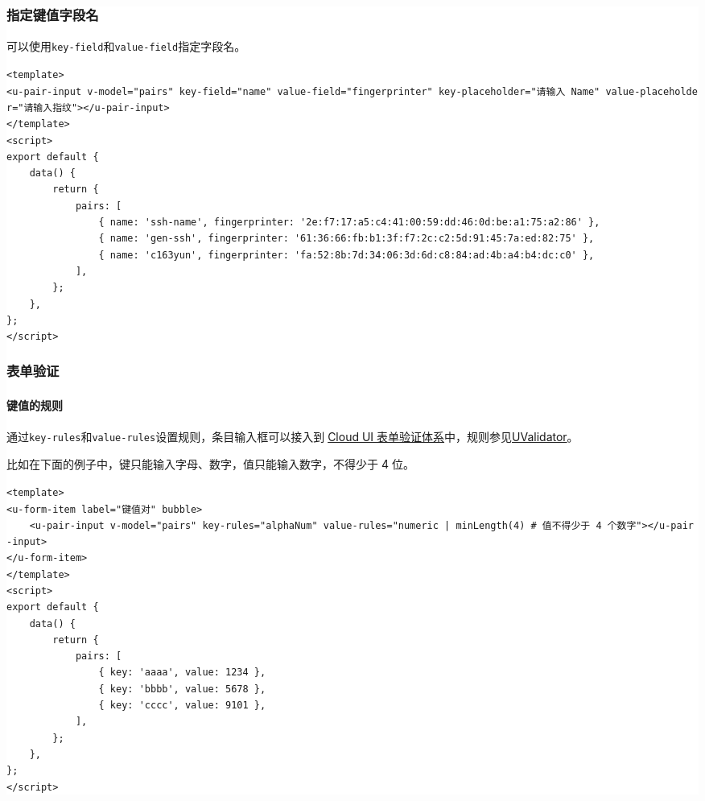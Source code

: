 ### 指定键值字段名

可以使用`key-field`和`value-field`指定字段名。

``` vue
<template>
<u-pair-input v-model="pairs" key-field="name" value-field="fingerprinter" key-placeholder="请输入 Name" value-placeholder="请输入指纹"></u-pair-input>
</template>
<script>
export default {
    data() {
        return {
            pairs: [
                { name: 'ssh-name', fingerprinter: '2e:f7:17:a5:c4:41:00:59:dd:46:0d:be:a1:75:a2:86' },
                { name: 'gen-ssh', fingerprinter: '61:36:66:fb:b1:3f:f7:2c:c2:5d:91:45:7a:ed:82:75' },
                { name: 'c163yun', fingerprinter: 'fa:52:8b:7d:34:06:3d:6d:c8:84:ad:4b:a4:b4:dc:c0' },
            ],
        };
    },
};
</script>
```

### 表单验证

#### 键值的规则

通过`key-rules`和`value-rules`设置规则，条目输入框可以接入到 [Cloud UI 表单验证体系](https://vusion.github.io/cloud-ui/components/cloud-ui/components/u-validator/examples)中，规则参见[UValidator](https://vusion.github.io/cloud-ui/components/u-validator/rules)。

比如在下面的例子中，键只能输入字母、数字，值只能输入数字，不得少于 4 位。

``` vue
<template>
<u-form-item label="键值对" bubble>
    <u-pair-input v-model="pairs" key-rules="alphaNum" value-rules="numeric | minLength(4) # 值不得少于 4 个数字"></u-pair-input>
</u-form-item>
</template>
<script>
export default {
    data() {
        return {
            pairs: [
                { key: 'aaaa', value: 1234 },
                { key: 'bbbb', value: 5678 },
                { key: 'cccc', value: 9101 },
            ],
        };
    },
};
</script>
```

